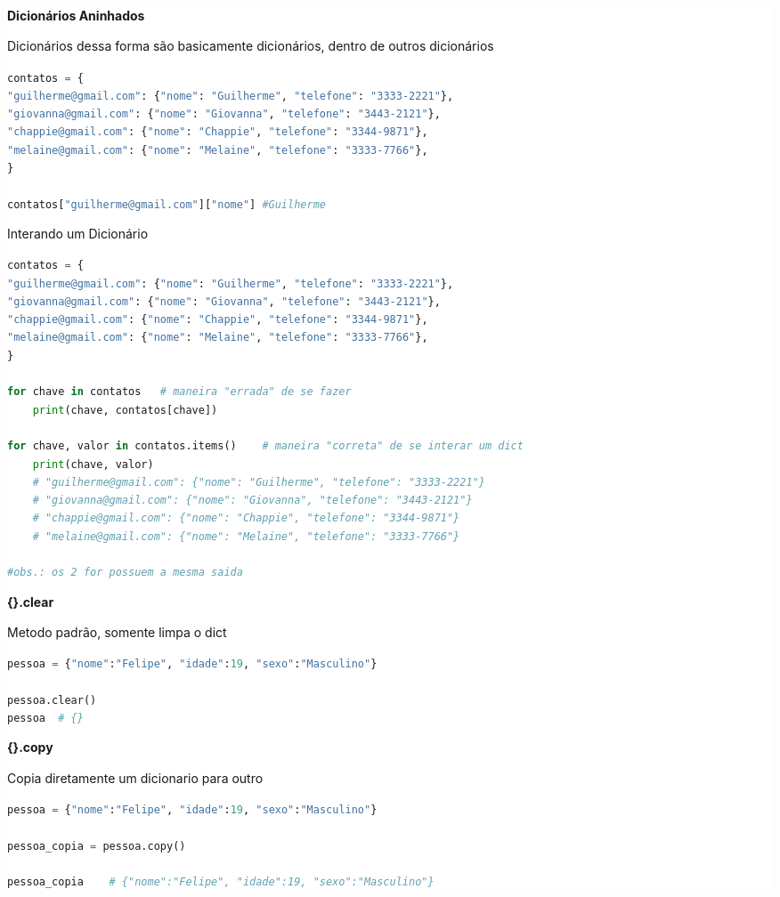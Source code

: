 **Dicionários Aninhados**

Dicionários dessa forma são basicamente dicionários, dentro de outros dicionários
```Python
contatos = {
"guilherme@gmail.com": {"nome": "Guilherme", "telefone": "3333-2221"},
"giovanna@gmail.com": {"nome": "Giovanna", "telefone": "3443-2121"},
"chappie@gmail.com": {"nome": "Chappie", "telefone": "3344-9871"},
"melaine@gmail.com": {"nome": "Melaine", "telefone": "3333-7766"},
}

contatos["guilherme@gmail.com"]["nome"] #Guilherme
```

Interando um Dicionário
```Python
contatos = {
"guilherme@gmail.com": {"nome": "Guilherme", "telefone": "3333-2221"},
"giovanna@gmail.com": {"nome": "Giovanna", "telefone": "3443-2121"},
"chappie@gmail.com": {"nome": "Chappie", "telefone": "3344-9871"},
"melaine@gmail.com": {"nome": "Melaine", "telefone": "3333-7766"},
}

for chave in contatos   # maneira "errada" de se fazer
    print(chave, contatos[chave])

for chave, valor in contatos.items()    # maneira "correta" de se interar um dict
    print(chave, valor)
    # "guilherme@gmail.com": {"nome": "Guilherme", "telefone": "3333-2221"}
    # "giovanna@gmail.com": {"nome": "Giovanna", "telefone": "3443-2121"}
    # "chappie@gmail.com": {"nome": "Chappie", "telefone": "3344-9871"}
    # "melaine@gmail.com": {"nome": "Melaine", "telefone": "3333-7766"}

#obs.: os 2 for possuem a mesma saida

```

**{}.clear**

Metodo padrão, somente limpa o dict
```Python
pessoa = {"nome":"Felipe", "idade":19, "sexo":"Masculino"}

pessoa.clear()
pessoa  # {}
```

**{}.copy**

Copia diretamente um dicionario para outro
```Python
pessoa = {"nome":"Felipe", "idade":19, "sexo":"Masculino"}

pessoa_copia = pessoa.copy()

pessoa_copia    # {"nome":"Felipe", "idade":19, "sexo":"Masculino"}
```
